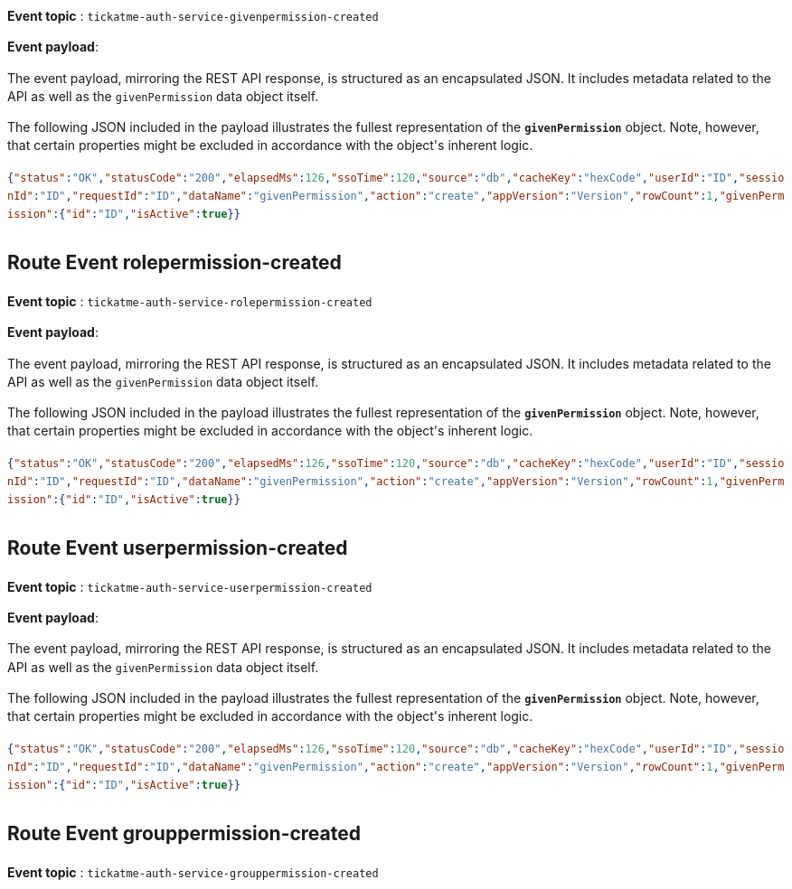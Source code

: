 **Event topic** : `tickatme-auth-service-givenpermission-created`

**Event payload**:

The event payload, mirroring the REST API response, is structured as an encapsulated JSON. It includes metadata related to the API as well as the `givenPermission` data object itself. 

The following JSON included in the payload illustrates the fullest representation of the **`givenPermission`** object. Note, however, that certain properties might be excluded in accordance with the object's inherent logic.

```json
{"status":"OK","statusCode":"200","elapsedMs":126,"ssoTime":120,"source":"db","cacheKey":"hexCode","userId":"ID","sessionId":"ID","requestId":"ID","dataName":"givenPermission","action":"create","appVersion":"Version","rowCount":1,"givenPermission":{"id":"ID","isActive":true}}
```  
## Route Event rolepermission-created

**Event topic** : `tickatme-auth-service-rolepermission-created`

**Event payload**:

The event payload, mirroring the REST API response, is structured as an encapsulated JSON. It includes metadata related to the API as well as the `givenPermission` data object itself. 

The following JSON included in the payload illustrates the fullest representation of the **`givenPermission`** object. Note, however, that certain properties might be excluded in accordance with the object's inherent logic.

```json
{"status":"OK","statusCode":"200","elapsedMs":126,"ssoTime":120,"source":"db","cacheKey":"hexCode","userId":"ID","sessionId":"ID","requestId":"ID","dataName":"givenPermission","action":"create","appVersion":"Version","rowCount":1,"givenPermission":{"id":"ID","isActive":true}}
```  
## Route Event userpermission-created

**Event topic** : `tickatme-auth-service-userpermission-created`

**Event payload**:

The event payload, mirroring the REST API response, is structured as an encapsulated JSON. It includes metadata related to the API as well as the `givenPermission` data object itself. 

The following JSON included in the payload illustrates the fullest representation of the **`givenPermission`** object. Note, however, that certain properties might be excluded in accordance with the object's inherent logic.

```json
{"status":"OK","statusCode":"200","elapsedMs":126,"ssoTime":120,"source":"db","cacheKey":"hexCode","userId":"ID","sessionId":"ID","requestId":"ID","dataName":"givenPermission","action":"create","appVersion":"Version","rowCount":1,"givenPermission":{"id":"ID","isActive":true}}
```  
## Route Event grouppermission-created

**Event topic** : `tickatme-auth-service-grouppermission-created`
